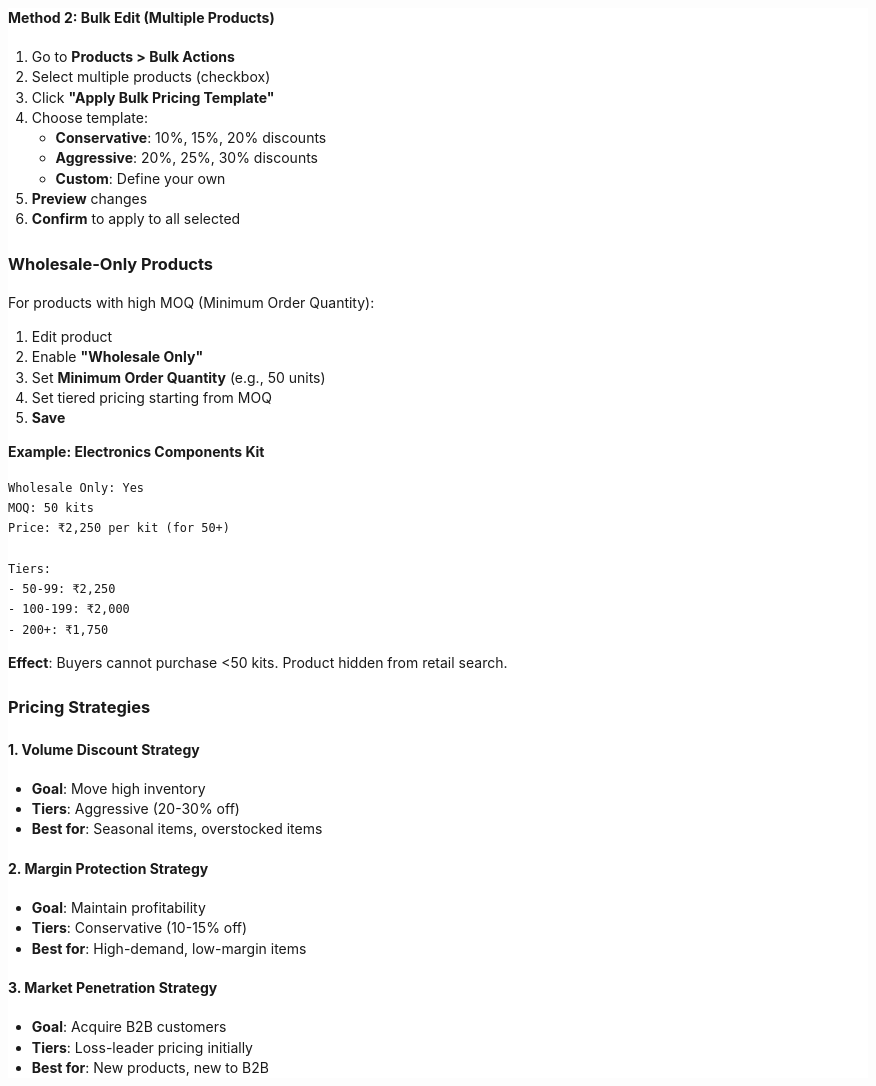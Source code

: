 #### Method 2: Bulk Edit (Multiple Products)

1. Go to **Products > Bulk Actions**
2. Select multiple products (checkbox)
3. Click **"Apply Bulk Pricing Template"**
4. Choose template:
   - **Conservative**: 10%, 15%, 20% discounts
   - **Aggressive**: 20%, 25%, 30% discounts
   - **Custom**: Define your own
5. **Preview** changes
6. **Confirm** to apply to all selected

### Wholesale-Only Products

For products with high MOQ (Minimum Order Quantity):

1. Edit product
2. Enable **"Wholesale Only"**
3. Set **Minimum Order Quantity** (e.g., 50 units)
4. Set tiered pricing starting from MOQ
5. **Save**

**Example: Electronics Components Kit**

```
Wholesale Only: Yes
MOQ: 50 kits
Price: ₹2,250 per kit (for 50+)

Tiers:
- 50-99: ₹2,250
- 100-199: ₹2,000
- 200+: ₹1,750
```

**Effect**: Buyers cannot purchase <50 kits. Product hidden from retail search.

### Pricing Strategies

#### 1. Volume Discount Strategy

- **Goal**: Move high inventory
- **Tiers**: Aggressive (20-30% off)
- **Best for**: Seasonal items, overstocked items

#### 2. Margin Protection Strategy

- **Goal**: Maintain profitability
- **Tiers**: Conservative (10-15% off)
- **Best for**: High-demand, low-margin items

#### 3. Market Penetration Strategy

- **Goal**: Acquire B2B customers
- **Tiers**: Loss-leader pricing initially
- **Best for**: New products, new to B2B
